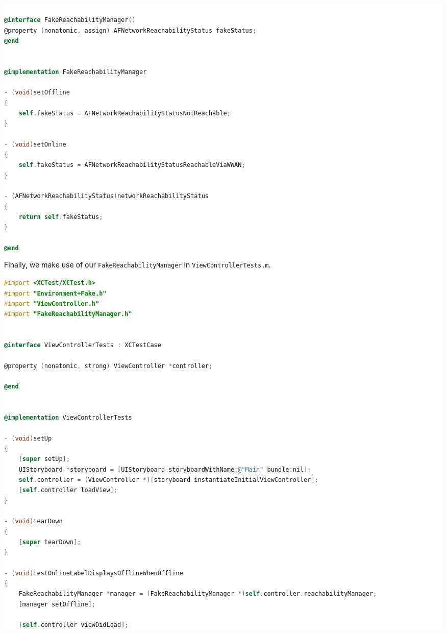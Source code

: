 ```objective-c FakeReachabilityManager.m

@interface FakeReachabilityManager()
@property (nonatomic, assign) AFNetworkReachabilityStatus fakeStatus;
@end


@implementation FakeReachabilityManager

- (void)setOffline
{
    self.fakeStatus = AFNetworkReachabilityStatusNotReachable;
}

- (void)setOnline
{
    self.fakeStatus = AFNetworkReachabilityStatusReachableViaWWAN;
}

- (AFNetworkReachabilityStatus)networkReachabilityStatus
{
    return self.fakeStatus;
}

@end
```

Finally, we make use of our `FakeReachabilityManager` in `ViewControllerTests.m`.

```objective-c ViewControllerTests.m
#import <XCTest/XCTest.h>
#import "Environment+Fake.h"
#import "ViewController.h"
#import "FakeReachabilityManager.h"


@interface ViewControllerTests : XCTestCase

@property (nonatomic, strong) ViewController *controller;

@end


@implementation ViewControllerTests

- (void)setUp
{
    [super setUp];
    UIStoryboard *storyboard = [UIStoryboard storyboardWithName:@"Main" bundle:nil];
    self.controller = (ViewController *)[storyboard instantiateInitialViewController];
    [self.controller loadView];
}

- (void)tearDown
{
    [super tearDown];
}

- (void)testOnlineLabelDisplaysOfflineWhenOffline
{
    FakeReachabilityManager *manager = (FakeReachabilityManager *)self.controller.reachabilityManager;
    [manager setOffline];

    [self.controller viewDidLoad];
```